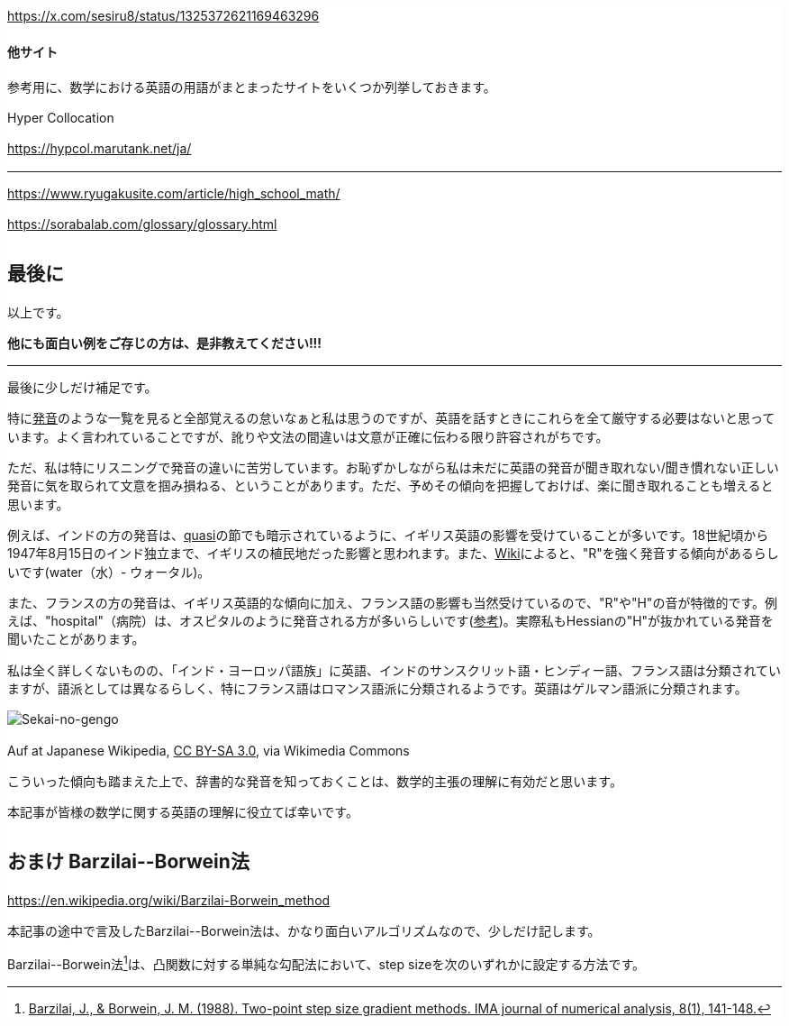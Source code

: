 https://x.com/sesiru8/status/1325372621169463296

#### 他サイト

参考用に、数学における英語の用語がまとまったサイトをいくつか列挙しておきます。

Hyper Collocation

https://hypcol.marutank.net/ja/

---

https://www.ryugakusite.com/article/high_school_math/

https://sorabalab.com/glossary/glossary.html

## 最後に

以上です。

**他にも面白い例をご存じの方は、是非教えてください!!!**

---

最後に少しだけ補足です。

特に[発音](#発音)のような一覧を見ると全部覚えるの怠いなぁと私は思うのですが、英語を話すときにこれらを全て厳守する必要はないと思っています。よく言われていることですが、訛りや文法の間違いは文意が正確に伝わる限り許容されがちです。

ただ、私は特にリスニングで発音の違いに苦労しています。お恥ずかしながら私は未だに英語の発音が聞き取れない/聞き慣れない正しい発音に気を取られて文意を掴み損ねる、ということがあります。ただ、予めその傾向を把握しておけば、楽に聞き取れることも増えると思います。

例えば、インドの方の発音は、[quasi](#quasi)の節でも暗示されているように、イギリス英語の影響を受けていることが多いです。18世紀頃から1947年8月15日のインド独立まで、イギリスの植民地だった影響と思われます。また、[Wiki](https://ja.wikipedia.org/wiki/%E3%82%A4%E3%83%B3%E3%83%89%E8%8B%B1%E8%AA%9E)によると、"R"を強く発音する傾向があるらしいです(water（水）- ウォータル)。

また、フランスの方の発音は、イギリス英語的な傾向に加え、フランス語の影響も当然受けているので、"R"や"H"の音が特徴的です。例えば、"hospital"（病院）は、オスピタルのように発音される方が多いらしいです([参考](https://qa.speakbuddy.jp/qa/247))。実際私もHessianの"H"が抜かれている発音を聞いたことがあります。

私は全く詳しくないものの、「インド・ヨーロッパ語族」に英語、インドのサンスクリット語・ヒンディー語、フランス語は分類されていますが、語派としては異なるらしく、特にフランス語はロマンス語派に分類されるようです。英語はゲルマン語派に分類されます。

![Sekai-no-gengo](https://upload.wikimedia.org/wikipedia/commons/thumb/0/07/Sekai-no-gengo.png/1200px-Sekai-no-gengo.png?20081022180809)

Auf at Japanese Wikipedia, [CC BY-SA 3.0](http://creativecommons.org/licenses/by-sa/3.0/), via Wikimedia Commons

こういった傾向も踏まえた上で、辞書的な発音を知っておくことは、数学的主張の理解に有効だと思います。

本記事が皆様の数学に関する英語の理解に役立てば幸いです。

## おまけ Barzilai--Borwein法

https://en.wikipedia.org/wiki/Barzilai-Borwein_method

本記事の途中で言及したBarzilai--Borwein法は、かなり面白いアルゴリズムなので、少しだけ記します。

Barzilai--Borwein法[^BB]は、凸関数に対する単純な勾配法において、step sizeを次のいずれかに設定する方法です。


[^BB]: [Barzilai, J., & Borwein, J. M. (1988). Two-point step size gradient methods. IMA journal of numerical analysis, 8(1), 141-148.](https://academic.oup.com/imajna/article-abstract/8/1/141/802460)
[^BBStepSize]: [Tan, C., Ma, S., Dai, Y. H., & Qian, Y. (2016). Barzilai--Borwein step size for stochastic gradient descent. Advances in neural information processing systems, 29.](https://proceedings.neurips.cc/paper/2016/hash/c86a7ee3d8ef0b551ed58e354a836f2b-Abstract.html)
[^rayleigh]: [Raydan, M. (1993). On the Barzilai and Borwein choice of steplength for the gradient method. IMA Journal of Numerical Analysis, 13(3), 321-326.](https://academic.oup.com/imajna/article-abstract/13/3/321/703847?redirectedFrom=fulltext)